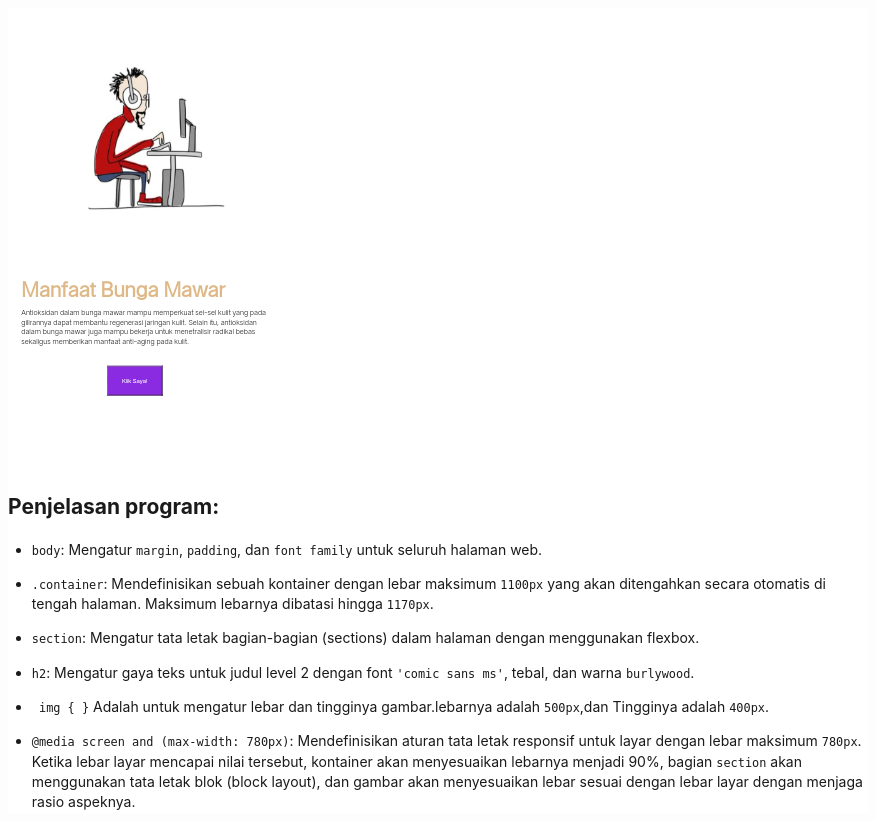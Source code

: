 ![implementasi](AsetV/Ss10.png)
## **Penjelasan program:**


- `body`: Mengatur `margin`, `padding`, dan `font family` untuk seluruh halaman web.

- `.container`: Mendefinisikan sebuah kontainer dengan lebar maksimum `1100px` yang akan ditengahkan secara otomatis di tengah halaman. Maksimum lebarnya dibatasi hingga `1170px`.

- `section`: Mengatur tata letak bagian-bagian (sections) dalam halaman dengan menggunakan flexbox.

- `h2`: Mengatur gaya teks untuk judul level 2 dengan font `'comic sans ms'`, tebal, dan warna `burlywood`.

- ` img { }` Adalah untuk mengatur lebar dan tingginya gambar.lebarnya adalah `500px`,dan Tingginya adalah `400px`.

- `@media screen and (max-width: 780px)`: Mendefinisikan aturan tata letak responsif untuk layar dengan lebar maksimum `780px`. Ketika lebar layar mencapai nilai tersebut, kontainer akan menyesuaikan lebarnya menjadi 90%, bagian `section` akan menggunakan tata letak blok (block layout), dan gambar akan menyesuaikan lebar sesuai dengan lebar layar dengan menjaga rasio aspeknya.








